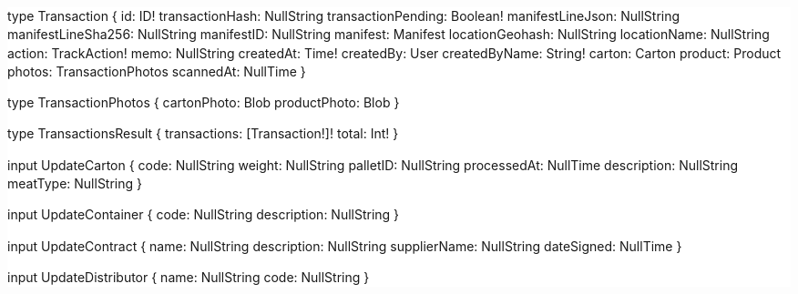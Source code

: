 type Transaction {
  id: ID!
  transactionHash: NullString
  transactionPending: Boolean!
  manifestLineJson: NullString
  manifestLineSha256: NullString
  manifestID: NullString
  manifest: Manifest
  locationGeohash: NullString
  locationName: NullString
  action: TrackAction!
  memo: NullString
  createdAt: Time!
  createdBy: User
  createdByName: String!
  carton: Carton
  product: Product
  photos: TransactionPhotos
  scannedAt: NullTime
}

type TransactionPhotos {
  cartonPhoto: Blob
  productPhoto: Blob
}

type TransactionsResult {
  transactions: [Transaction!]!
  total: Int!
}

input UpdateCarton {
  code: NullString
  weight: NullString
  palletID: NullString
  processedAt: NullTime
  description: NullString
  meatType: NullString
}

input UpdateContainer {
  code: NullString
  description: NullString
}

input UpdateContract {
  name: NullString
  description: NullString
  supplierName: NullString
  dateSigned: NullTime
}

input UpdateDistributor {
  name: NullString
  code: NullString
}
